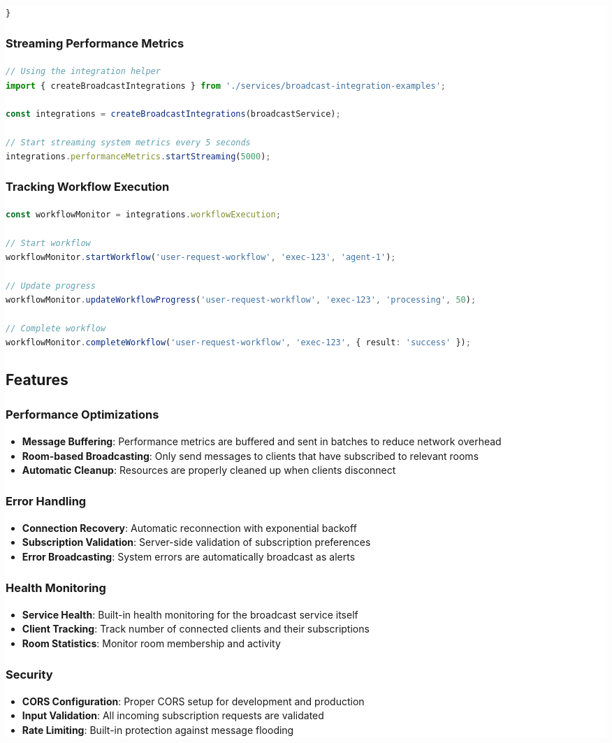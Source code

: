 ```typescript
}
```

### Streaming Performance Metrics
```typescript
// Using the integration helper
import { createBroadcastIntegrations } from './services/broadcast-integration-examples';

const integrations = createBroadcastIntegrations(broadcastService);

// Start streaming system metrics every 5 seconds
integrations.performanceMetrics.startStreaming(5000);
```

### Tracking Workflow Execution
```typescript
const workflowMonitor = integrations.workflowExecution;

// Start workflow
workflowMonitor.startWorkflow('user-request-workflow', 'exec-123', 'agent-1');

// Update progress
workflowMonitor.updateWorkflowProgress('user-request-workflow', 'exec-123', 'processing', 50);

// Complete workflow
workflowMonitor.completeWorkflow('user-request-workflow', 'exec-123', { result: 'success' });
```

## Features

### Performance Optimizations
- **Message Buffering**: Performance metrics are buffered and sent in batches to reduce network overhead
- **Room-based Broadcasting**: Only send messages to clients that have subscribed to relevant rooms
- **Automatic Cleanup**: Resources are properly cleaned up when clients disconnect

### Error Handling
- **Connection Recovery**: Automatic reconnection with exponential backoff
- **Subscription Validation**: Server-side validation of subscription preferences
- **Error Broadcasting**: System errors are automatically broadcast as alerts

### Health Monitoring
- **Service Health**: Built-in health monitoring for the broadcast service itself
- **Client Tracking**: Track number of connected clients and their subscriptions
- **Room Statistics**: Monitor room membership and activity

### Security
- **CORS Configuration**: Proper CORS setup for development and production
- **Input Validation**: All incoming subscription requests are validated
- **Rate Limiting**: Built-in protection against message flooding
